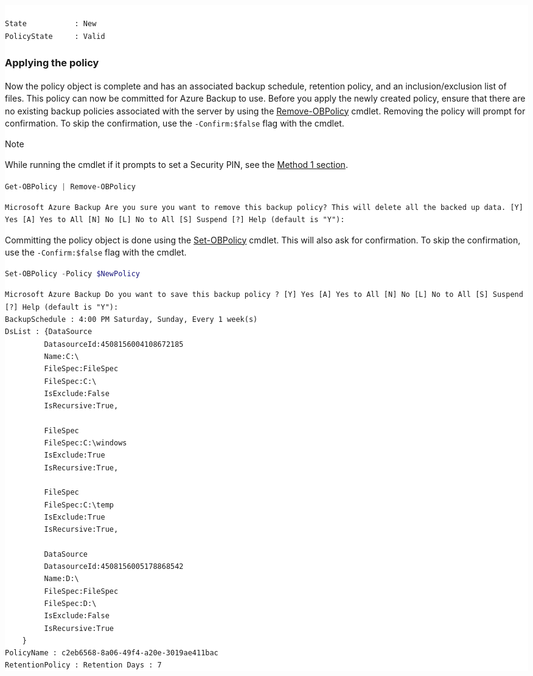 ```output

State           : New
PolicyState     : Valid
```

### Applying the policy

Now the policy object is complete and has an associated backup schedule, retention policy, and an inclusion/exclusion list of files. This policy can now be committed for Azure Backup to use. Before you apply the newly created policy, ensure that there are no existing backup policies associated with the server by using the [Remove-OBPolicy](/powershell/module/msonlinebackup/remove-obpolicy) cmdlet. Removing the policy will prompt for confirmation. To skip the confirmation, use the `-Confirm:$false` flag with the cmdlet.

>[!Note]
>While running the cmdlet if it prompts to set a Security PIN, see the [Method 1 section](./backup-azure-delete-vault.md#method-1).

```powershell
Get-OBPolicy | Remove-OBPolicy
```

```output
Microsoft Azure Backup Are you sure you want to remove this backup policy? This will delete all the backed up data. [Y] Yes [A] Yes to All [N] No [L] No to All [S] Suspend [?] Help (default is "Y"):
```

Committing the policy object is done using the [Set-OBPolicy](/powershell/module/msonlinebackup/set-obpolicy) cmdlet. This will also ask for confirmation. To skip the confirmation, use the `-Confirm:$false` flag with the cmdlet.

```powershell
Set-OBPolicy -Policy $NewPolicy
```

```output
Microsoft Azure Backup Do you want to save this backup policy ? [Y] Yes [A] Yes to All [N] No [L] No to All [S] Suspend [?] Help (default is "Y"):
BackupSchedule : 4:00 PM Saturday, Sunday, Every 1 week(s)
DsList : {DataSource
         DatasourceId:4508156004108672185
         Name:C:\
         FileSpec:FileSpec
         FileSpec:C:\
         IsExclude:False
         IsRecursive:True,

         FileSpec
         FileSpec:C:\windows
         IsExclude:True
         IsRecursive:True,

         FileSpec
         FileSpec:C:\temp
         IsExclude:True
         IsRecursive:True,

         DataSource
         DatasourceId:4508156005178868542
         Name:D:\
         FileSpec:FileSpec
         FileSpec:D:\
         IsExclude:False
         IsRecursive:True
    }
PolicyName : c2eb6568-8a06-49f4-a20e-3019ae411bac
RetentionPolicy : Retention Days : 7
```